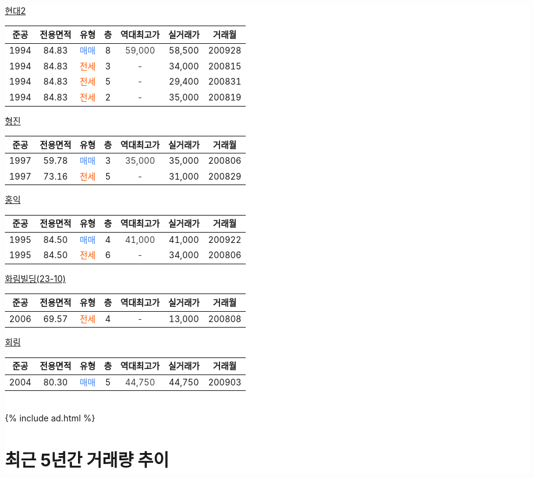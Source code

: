 [현대2](https://search.naver.com/search.naver?query=%EC%84%9C%EC%9A%B8%ED%8A%B9%EB%B3%84%EC%8B%9C+%EC%9D%80%ED%8F%89%EA%B5%AC+%EC%8B%A0%EC%82%AC%EB%8F%99+%ED%98%84%EB%8C%802)

|준공|전용면적|유형|층|역대최고가|실거래가|거래월|
|:---:|:---:|:---:|:---:|:---:|:---:|:---:|
|1994|84.83|<span style="color:#4285f3">매매</span>|8|<span style="color:#444444">59,000</span>|58,500|200928|
|1994|84.83|<span style="color:#ff5a00">전세</span>|3|<span style="color:#444444">-</span>|34,000|200815|
|1994|84.83|<span style="color:#ff5a00">전세</span>|5|<span style="color:#444444">-</span>|29,400|200831|
|1994|84.83|<span style="color:#ff5a00">전세</span>|2|<span style="color:#444444">-</span>|35,000|200819|

[형진](https://search.naver.com/search.naver?query=%EC%84%9C%EC%9A%B8%ED%8A%B9%EB%B3%84%EC%8B%9C+%EC%9D%80%ED%8F%89%EA%B5%AC+%EC%8B%A0%EC%82%AC%EB%8F%99+%ED%98%95%EC%A7%84)

|준공|전용면적|유형|층|역대최고가|실거래가|거래월|
|:---:|:---:|:---:|:---:|:---:|:---:|:---:|
|1997|59.78|<span style="color:#4285f3">매매</span>|3|<span style="color:#444444">35,000</span>|35,000|200806|
|1997|73.16|<span style="color:#ff5a00">전세</span>|5|<span style="color:#444444">-</span>|31,000|200829|

[홍익](https://search.naver.com/search.naver?query=%EC%84%9C%EC%9A%B8%ED%8A%B9%EB%B3%84%EC%8B%9C+%EC%9D%80%ED%8F%89%EA%B5%AC+%EC%8B%A0%EC%82%AC%EB%8F%99+%ED%99%8D%EC%9D%B5)

|준공|전용면적|유형|층|역대최고가|실거래가|거래월|
|:---:|:---:|:---:|:---:|:---:|:---:|:---:|
|1995|84.50|<span style="color:#4285f3">매매</span>|4|<span style="color:#444444">41,000</span>|41,000|200922|
|1995|84.50|<span style="color:#ff5a00">전세</span>|6|<span style="color:#444444">-</span>|34,000|200806|

[화림빌딩(23-10)](https://search.naver.com/search.naver?query=%EC%84%9C%EC%9A%B8%ED%8A%B9%EB%B3%84%EC%8B%9C+%EC%9D%80%ED%8F%89%EA%B5%AC+%EC%8B%A0%EC%82%AC%EB%8F%99+%ED%99%94%EB%A6%BC%EB%B9%8C%EB%94%A9%2823-10%29)

|준공|전용면적|유형|층|역대최고가|실거래가|거래월|
|:---:|:---:|:---:|:---:|:---:|:---:|:---:|
|2006|69.57|<span style="color:#ff5a00">전세</span>|4|<span style="color:#444444">-</span>|13,000|200808|

[회림](https://search.naver.com/search.naver?query=%EC%84%9C%EC%9A%B8%ED%8A%B9%EB%B3%84%EC%8B%9C+%EC%9D%80%ED%8F%89%EA%B5%AC+%EC%8B%A0%EC%82%AC%EB%8F%99+%ED%9A%8C%EB%A6%BC)

|준공|전용면적|유형|층|역대최고가|실거래가|거래월|
|:---:|:---:|:---:|:---:|:---:|:---:|:---:|
|2004|80.30|<span style="color:#4285f3">매매</span>|5|<span style="color:#444444">44,750</span>|44,750|200903|


<br>
{% include ad.html %}
<br>

# 최근 5년간 거래량 추이

